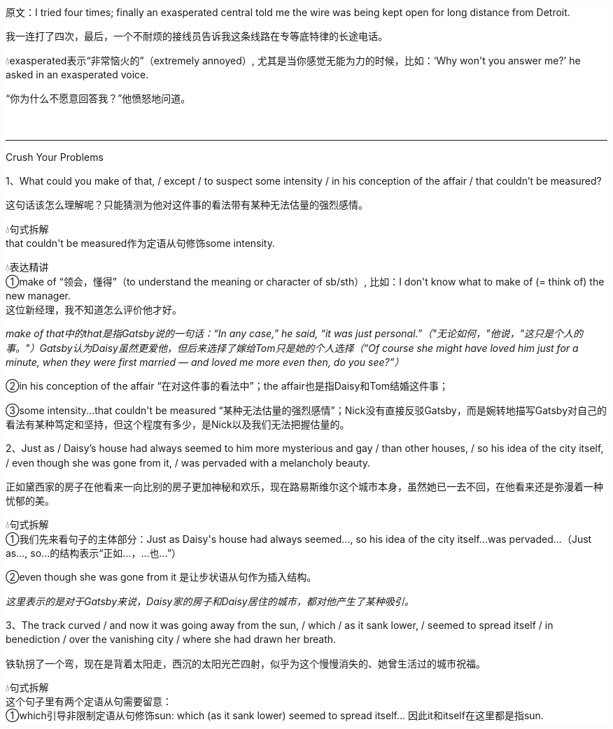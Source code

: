 原文：I tried four times; finally an exasperated central told me the wire was being kept open for long distance from Detroit.  

我一连打了四次，最后，一个不耐烦的接线员告诉我这条线路在专等底特律的长途电话。  

💧exasperated表示“非常恼火的”（extremely annoyed）, 尤其是当你感觉无能为力的时候，比如：‘Why won't you answer me?’ he asked in an exasperated voice.  

“你为什么不愿意回答我？”他愤怒地问道。  

<br>

---
Crush Your Problems

1、What could you make of that, / except / to suspect some intensity / in his conception of the affair / that couldn’t be measured?  

这句话该怎么理解呢？只能猜测为他对这件事的看法带有某种无法估量的强烈感情。  

💧句式拆解  
that couldn't be measured作为定语从句修饰some intensity.  

💧表达精讲  
①make of “领会，懂得”（to understand the meaning or character of sb/sth）, 比如：I don't know what to make of (= think of) the new manager.  
这位新经理，我不知道怎么评价他才好。  

*make of that中的that是指Gatsby说的一句话：“In any case,” he said, “it was just personal.”（"无论如何，"他说，"这只是个人的事。"）Gatsby认为Daisy虽然更爱他，但后来选择了嫁给Tom只是她的个人选择（“Of course she might have loved him just for a minute, when they were first married — and loved me more even then, do you see?”）*  

②in his conception of the affair “在对这件事的看法中”；the affair也是指Daisy和Tom结婚这件事；  

③some intensity...that couldn't be measured “某种无法估量的强烈感情”；Nick没有直接反驳Gatsby，而是婉转地描写Gatsby对自己的看法有某种笃定和坚持，但这个程度有多少，是Nick以及我们无法把握估量的。  

2、Just as / Daisy’s house had always seemed to him more mysterious and gay / than other houses, / so his idea of the city itself, / even though she was gone from it, / was pervaded with a melancholy beauty.  

正如黛西家的房子在他看来一向比别的房子更加神秘和欢乐，现在路易斯维尔这个城市本身，虽然她已一去不回，在他看来还是弥漫着一种忧郁的美。  

💧句式拆解  
①我们先来看句子的主体部分：Just as Daisy's house had always seemed..., so his idea of the city itself...was pervaded...（Just as..., so...的结构表示“正如…，…也…”）  

②even though she was gone from it 是让步状语从句作为插入结构。  

*这里表示的是对于Gatsby来说，Daisy家的房子和Daisy居住的城市，都对他产生了某种吸引。*  

3、The track curved / and now it was going away from the sun, / which / as it sank lower, / seemed to spread itself / in benediction / over the vanishing city / where she had drawn her breath.  

铁轨拐了一个弯，现在是背着太阳走，西沉的太阳光芒四射，似乎为这个慢慢消失的、她曾生活过的城市祝福。  

💧句式拆解  
这个句子里有两个定语从句需要留意：  
①which引导非限制定语从句修饰sun: which (as it sank lower) seemed to spread itself... 因此it和itself在这里都是指sun.  
